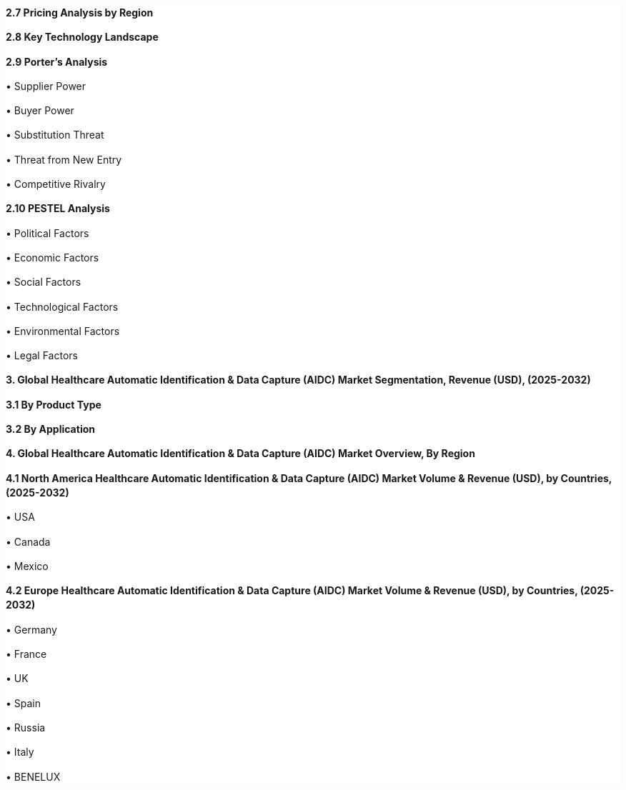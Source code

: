 <strong>2.7 Pricing Analysis by Region</strong>

<strong>2.8 Key Technology Landscape</strong>

<strong>2.9 Porter’s Analysis</strong>

• Supplier Power

• Buyer Power

• Substitution Threat

• Threat from New Entry

• Competitive Rivalry

<strong>2.10 PESTEL Analysis</strong>

• Political Factors

• Economic Factors

• Social Factors

• Technological Factors

• Environmental Factors

• Legal Factors

<strong>3. Global Healthcare Automatic Identification & Data Capture (AIDC) Market Segmentation, Revenue (USD), (2025-2032)</strong>

<strong>3.1 By Product Type</strong>

<strong>3.2 By Application</strong>

<strong>4. Global Healthcare Automatic Identification & Data Capture (AIDC) Market Overview, By Region</strong>

<strong>4.1 North America Healthcare Automatic Identification & Data Capture (AIDC) Market Volume &amp; Revenue (USD), by Countries, (2025-2032)</strong>

• USA

• Canada

• Mexico

<strong>4.2 Europe Healthcare Automatic Identification & Data Capture (AIDC) Market Volume &amp; Revenue (USD), by Countries, (2025-2032)</strong>

• Germany

• France

• UK

• Spain

• Russia

• Italy

• BENELUX
